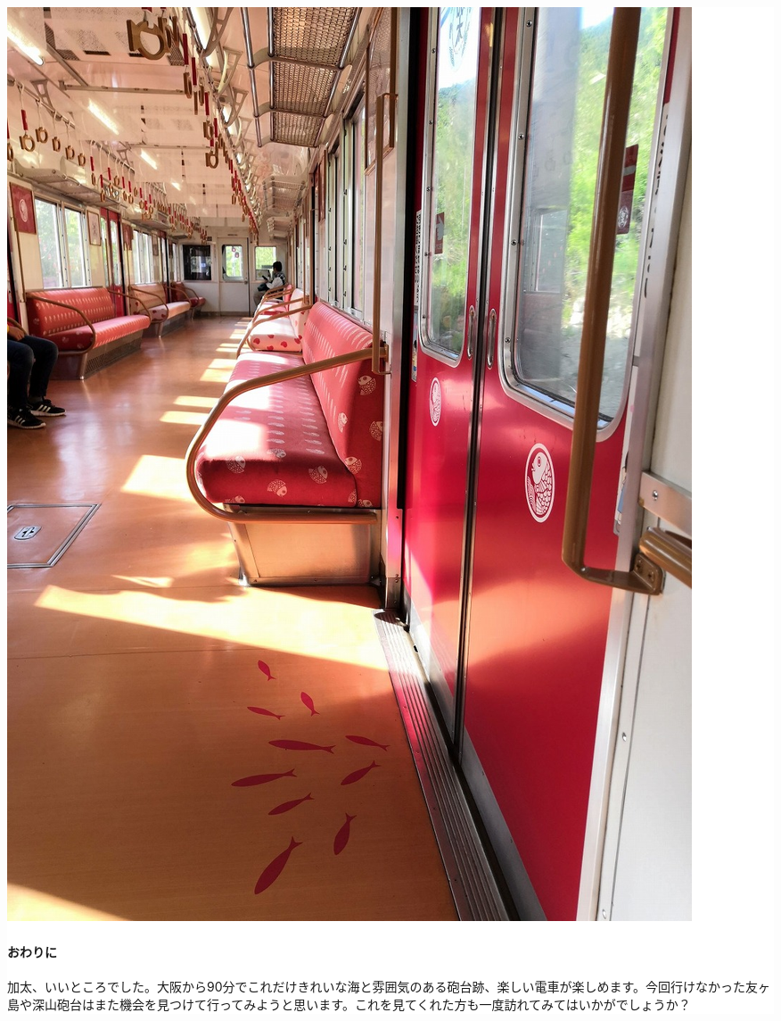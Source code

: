 ![めでたいでんしゃ](/assets/images/6/6-36.jpg)

#### おわりに

加太、いいところでした。大阪から90分でこれだけきれいな海と雰囲気のある砲台跡、楽しい電車が楽しめます。今回行けなかった友ヶ島や深山砲台はまた機会を見つけて行ってみようと思います。これを見てくれた方も一度訪れてみてはいかがでしょうか？
